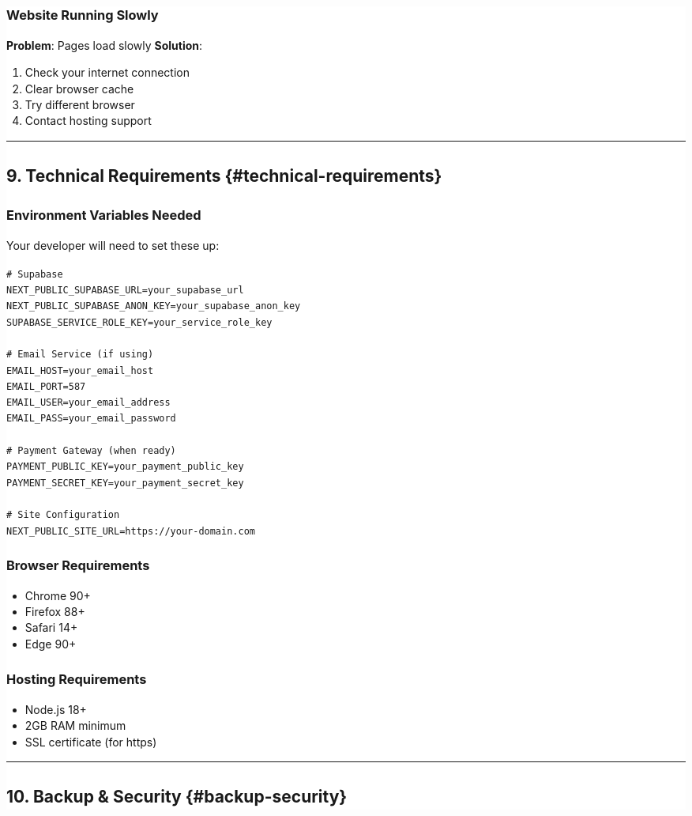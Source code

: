 ### Website Running Slowly
**Problem**: Pages load slowly
**Solution**:
1. Check your internet connection
2. Clear browser cache
3. Try different browser
4. Contact hosting support

---

## 9. Technical Requirements {#technical-requirements}

### Environment Variables Needed
Your developer will need to set these up:

```
# Supabase
NEXT_PUBLIC_SUPABASE_URL=your_supabase_url
NEXT_PUBLIC_SUPABASE_ANON_KEY=your_supabase_anon_key
SUPABASE_SERVICE_ROLE_KEY=your_service_role_key

# Email Service (if using)
EMAIL_HOST=your_email_host
EMAIL_PORT=587
EMAIL_USER=your_email_address
EMAIL_PASS=your_email_password

# Payment Gateway (when ready)
PAYMENT_PUBLIC_KEY=your_payment_public_key
PAYMENT_SECRET_KEY=your_payment_secret_key

# Site Configuration
NEXT_PUBLIC_SITE_URL=https://your-domain.com
```

### Browser Requirements
- Chrome 90+
- Firefox 88+
- Safari 14+
- Edge 90+

### Hosting Requirements
- Node.js 18+
- 2GB RAM minimum
- SSL certificate (for https)

---

## 10. Backup & Security {#backup-security}
